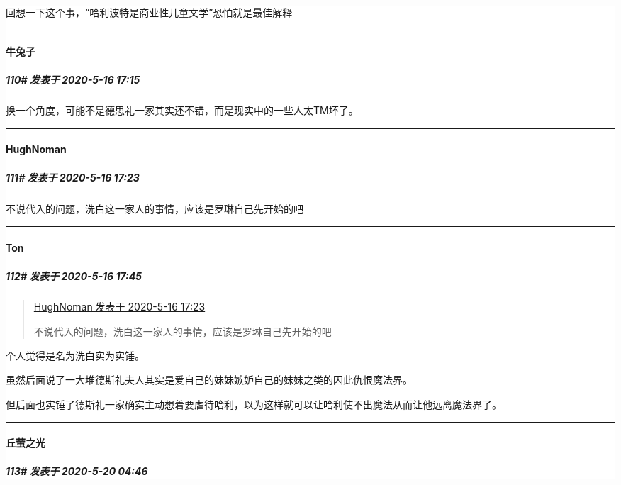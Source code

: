 
回想一下这个事，“哈利波特是商业性儿童文学”恐怕就是最佳解释







-----

####  牛兔子  
##### 110#       发表于 2020-5-16 17:15




换一个角度，可能不是德思礼一家其实还不错，而是现实中的一些人太TM坏了。







-----

####  HughNoman  
##### 111#       发表于 2020-5-16 17:23




不说代入的问题，洗白这一家人的事情，应该是罗琳自己先开始的吧







-----

####  Ton  
##### 112#       发表于 2020-5-16 17:45



<blockquote><a href="httphttps://bbs.saraba1st.com/2b/forum.php?mod=redirect&amp;goto=findpost&amp;pid=47441532&amp;ptid=1932985" target="_blank">HughNoman 发表于 2020-5-16 17:23</a>

不说代入的问题，洗白这一家人的事情，应该是罗琳自己先开始的吧</blockquote>
个人觉得是名为洗白实为实锤。

虽然后面说了一大堆德斯礼夫人其实是爱自己的妹妹嫉妒自己的妹妹之类的因此仇恨魔法界。

但后面也实锤了德斯礼一家确实主动想着要虐待哈利，以为这样就可以让哈利使不出魔法从而让他远离魔法界了。







-----

####  丘萤之光  
##### 113#       发表于 2020-5-20 04:46
